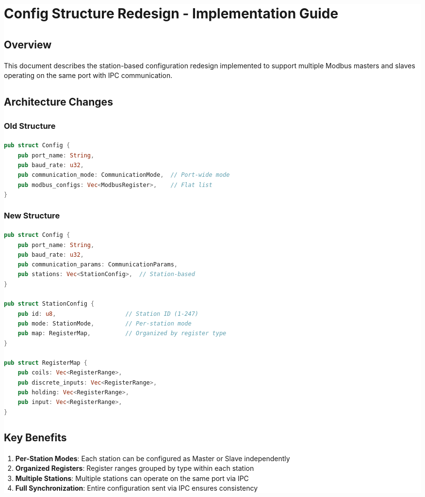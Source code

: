 # Config Structure Redesign - Implementation Guide

## Overview

This document describes the station-based configuration redesign implemented to support multiple Modbus masters and slaves operating on the same port with IPC communication.

## Architecture Changes

### Old Structure
```rust
pub struct Config {
    pub port_name: String,
    pub baud_rate: u32,
    pub communication_mode: CommunicationMode,  // Port-wide mode
    pub modbus_configs: Vec<ModbusRegister>,    // Flat list
}
```

### New Structure
```rust
pub struct Config {
    pub port_name: String,
    pub baud_rate: u32,
    pub communication_params: CommunicationParams,
    pub stations: Vec<StationConfig>,  // Station-based
}

pub struct StationConfig {
    pub id: u8,                    // Station ID (1-247)
    pub mode: StationMode,         // Per-station mode
    pub map: RegisterMap,          // Organized by register type
}

pub struct RegisterMap {
    pub coils: Vec<RegisterRange>,
    pub discrete_inputs: Vec<RegisterRange>,
    pub holding: Vec<RegisterRange>,
    pub input: Vec<RegisterRange>,
}
```

## Key Benefits

1. **Per-Station Modes**: Each station can be configured as Master or Slave independently
2. **Organized Registers**: Register ranges grouped by type within each station
3. **Multiple Stations**: Multiple stations can operate on the same port via IPC
4. **Full Synchronization**: Entire configuration sent via IPC ensures consistency
